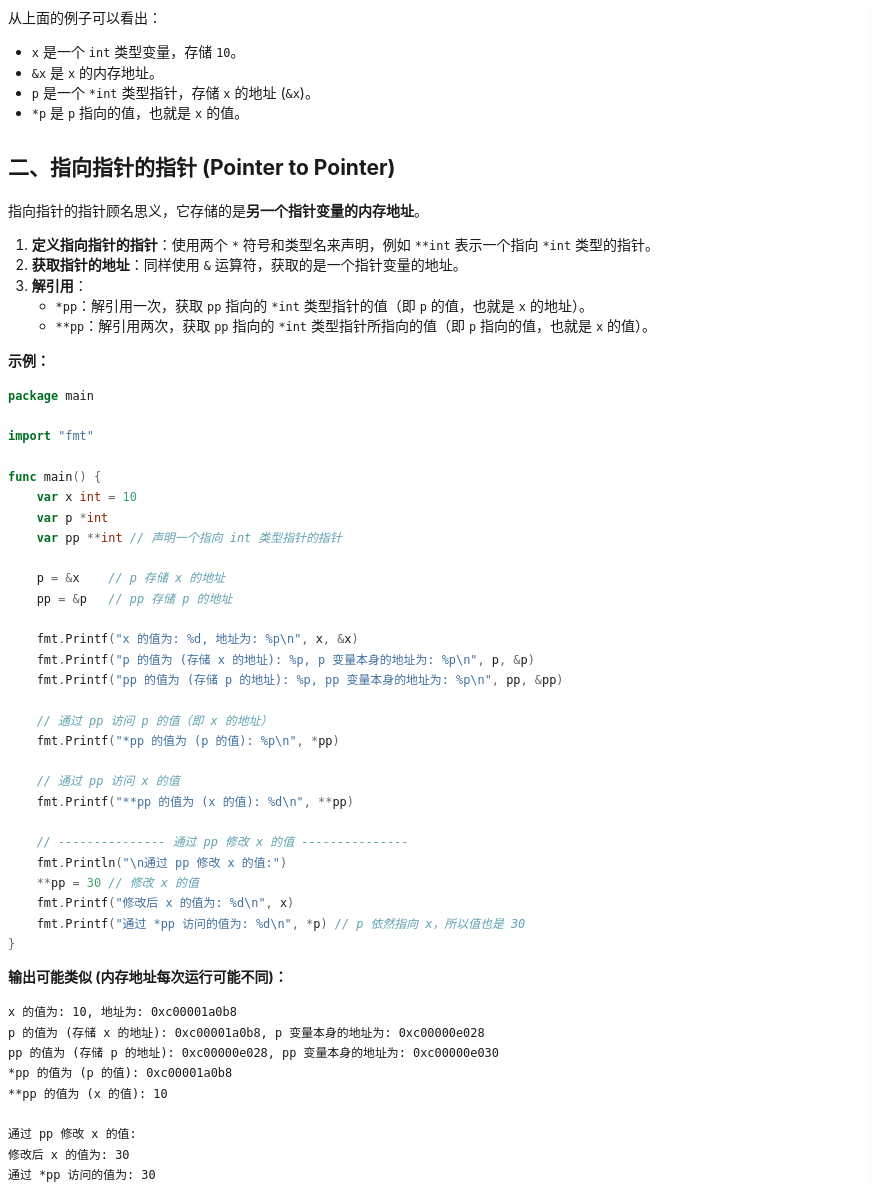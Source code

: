从上面的例子可以看出：

- `x` 是一个 `int` 类型变量，存储 `10`。
- `&x` 是 `x` 的内存地址。
- `p` 是一个 `*int` 类型指针，存储 `x` 的地址 (`&x`)。
- `*p` 是 `p` 指向的值，也就是 `x` 的值。

## 二、指向指针的指针 (Pointer to Pointer)

指向指针的指针顾名思义，它存储的是**另一个指针变量的内存地址**。

1.  **定义指向指针的指针**：使用两个 `*` 符号和类型名来声明，例如 `**int` 表示一个指向 `*int` 类型的指针。
2.  **获取指针的地址**：同样使用 `&` 运算符，获取的是一个指针变量的地址。
3.  **解引用**：
    - `*pp`：解引用一次，获取 `pp` 指向的 `*int` 类型指针的值（即 `p` 的值，也就是 `x` 的地址）。
    - `**pp`：解引用两次，获取 `pp` 指向的 `*int` 类型指针所指向的值（即 `p` 指向的值，也就是 `x` 的值）。

**示例：**

```go
package main

import "fmt"

func main() {
	var x int = 10
	var p *int
	var pp **int // 声明一个指向 int 类型指针的指针

	p = &x    // p 存储 x 的地址
	pp = &p   // pp 存储 p 的地址

	fmt.Printf("x 的值为: %d, 地址为: %p\n", x, &x)
	fmt.Printf("p 的值为 (存储 x 的地址): %p, p 变量本身的地址为: %p\n", p, &p)
	fmt.Printf("pp 的值为 (存储 p 的地址): %p, pp 变量本身的地址为: %p\n", pp, &pp)

	// 通过 pp 访问 p 的值（即 x 的地址）
	fmt.Printf("*pp 的值为 (p 的值): %p\n", *pp)

	// 通过 pp 访问 x 的值
	fmt.Printf("**pp 的值为 (x 的值): %d\n", **pp)

	// --------------- 通过 pp 修改 x 的值 ---------------
	fmt.Println("\n通过 pp 修改 x 的值:")
	**pp = 30 // 修改 x 的值
	fmt.Printf("修改后 x 的值为: %d\n", x)
	fmt.Printf("通过 *pp 访问的值为: %d\n", *p) // p 依然指向 x，所以值也是 30
}
```

**输出可能类似 (内存地址每次运行可能不同)：**

```
x 的值为: 10, 地址为: 0xc00001a0b8
p 的值为 (存储 x 的地址): 0xc00001a0b8, p 变量本身的地址为: 0xc00000e028
pp 的值为 (存储 p 的地址): 0xc00000e028, pp 变量本身的地址为: 0xc00000e030
*pp 的值为 (p 的值): 0xc00001a0b8
**pp 的值为 (x 的值): 10

通过 pp 修改 x 的值:
修改后 x 的值为: 30
通过 *pp 访问的值为: 30
```
